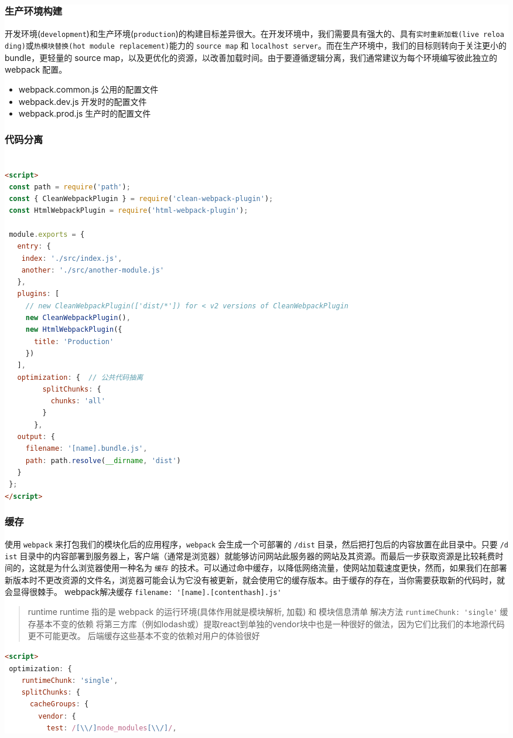 ### 生产环境构建 
开发环境(`development`)和生产环境(`production`)的构建目标差异很大。在开发环境中，我们需要具有强大的、具有`实时重新加载(live reloading)`或`热模块替换(hot module replacement)`能力的 `source map` 和 `localhost server`。而在生产环境中，我们的目标则转向于关注更小的 bundle，更轻量的 source map，以及更优化的资源，以改善加载时间。由于要遵循逻辑分离，我们通常建议为每个环境编写彼此独立的 webpack 配置。
+ webpack.common.js 公用的配置文件
+ webpack.dev.js 开发时的配置文件 
+ webpack.prod.js 生产时的配置文件 

### 代码分离 

```html

<script>
 const path = require('path');
 const { CleanWebpackPlugin } = require('clean-webpack-plugin');
 const HtmlWebpackPlugin = require('html-webpack-plugin');

 module.exports = {
   entry: {
    index: './src/index.js',
    another: './src/another-module.js'
   },
   plugins: [
     // new CleanWebpackPlugin(['dist/*']) for < v2 versions of CleanWebpackPlugin
     new CleanWebpackPlugin(),
     new HtmlWebpackPlugin({
       title: 'Production'
     })
   ],
   optimization: {  // 公共代码抽离
         splitChunks: {
           chunks: 'all'
         }
       },
   output: {
     filename: '[name].bundle.js',
     path: path.resolve(__dirname, 'dist')
   }
 };
</script>
```
### 缓存 
使用 `webpack` 来打包我们的模块化后的应用程序，`webpack` 会生成一个可部署的 `/dist` 目录，然后把打包后的内容放置在此目录中。只要 `/dist` 目录中的内容部署到服务器上，客户端（通常是浏览器）就能够访问网站此服务器的网站及其资源。而最后一步获取资源是比较耗费时间的，这就是为什么浏览器使用一种名为 `缓存` 的技术。可以通过命中缓存，以降低网络流量，使网站加载速度更快，然而，如果我们在部署新版本时不更改资源的文件名，浏览器可能会认为它没有被更新，就会使用它的缓存版本。由于缓存的存在，当你需要获取新的代码时，就会显得很棘手。
webpack解决缓存
`filename: '[name].[contenthash].js'`

> runtime
 runtime 指的是 webpack 的运行环境(具体作用就是模块解析, 加载) 和 模块信息清单
 解决方法
 `runtimeChunk: 'single'`
> 缓存基本不变的依赖 
将第三方库（例如lodash或）提取react到单独的vendor块中也是一种很好的做法，因为它们比我们的本地源代码更不可能更改。
后端缓存这些基本不变的依赖对用户的体验很好
```html
<script>
 optimization: {
    runtimeChunk: 'single',
    splitChunks: {
      cacheGroups: {
        vendor: {
          test: /[\\/]node_modules[\\/]/,
```
